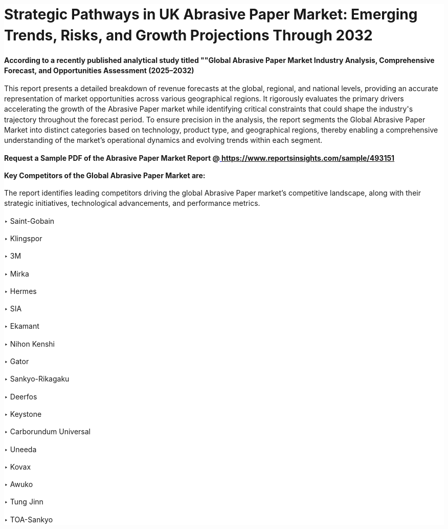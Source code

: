 # Strategic Pathways in UK Abrasive Paper Market: Emerging Trends, Risks, and Growth Projections Through 2032

<strong>According to a recently published analytical study titled ""Global Abrasive Paper Market Industry Analysis, Comprehensive Forecast, and Opportunities Assessment (2025–2032)</strong>

This report presents a detailed breakdown of revenue forecasts at the global, regional, and national levels, providing an accurate representation of market opportunities across various geographical regions. It rigorously evaluates the primary drivers accelerating the growth of the Abrasive Paper market while identifying critical constraints that could shape the industry's trajectory throughout the forecast period. To ensure precision in the analysis, the report segments the Global Abrasive Paper Market into distinct categories based on technology, product type, and geographical regions, thereby enabling a comprehensive understanding of the market’s operational dynamics and evolving trends within each segment.

<strong>Request a Sample PDF of the Abrasive Paper Market Report </strong><strong>@<a href=https://www.reportsinsights.com/sample/493151 style=color:#0000ff;> https://www.reportsinsights.com/sample/493151</a></strong></font>

<strong>Key Competitors of the Global Abrasive Paper Market are:</strong>

The report identifies leading competitors driving the global Abrasive Paper market’s competitive landscape, along with their strategic initiatives, technological advancements, and performance metrics.

‣ Saint-Gobain

‣ Klingspor

‣ 3M

‣ Mirka

‣ Hermes

‣ SIA

‣ Ekamant

‣ Nihon Kenshi

‣ Gator

‣ Sankyo-Rikagaku

‣ Deerfos

‣ Keystone

‣ Carborundum Universal

‣ Uneeda

‣ Kovax

‣ Awuko

‣ Tung Jinn

‣ TOA-Sankyo
